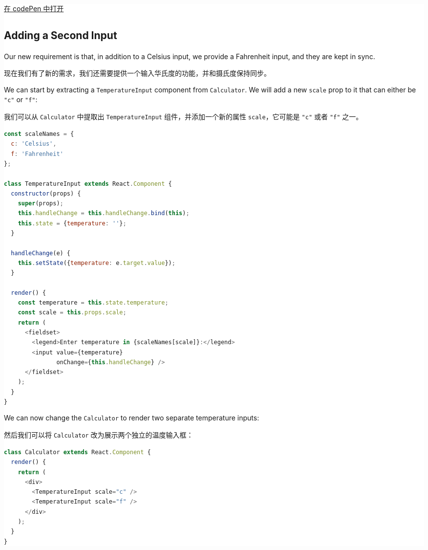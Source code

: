 [在 codePen 中打开](https://codepen.io/gaearon/pen/ZXeOBm?editors=0010)

## Adding a Second Input

Our new requirement is that, in addition to a Celsius input, we provide a Fahrenheit input, and they are kept in sync.

现在我们有了新的需求，我们还需要提供一个输入华氏度的功能，并和摄氏度保持同步。

We can start by extracting a `TemperatureInput` component from `Calculator`. We will add a new `scale` prop to it that can either be `"c"` or `"f"`:

我们可以从 `Calculator` 中提取出 `TemperatureInput` 组件，并添加一个新的属性 `scale`，它可能是 `"c"` 或者 `"f"` 之一。

```js
const scaleNames = {
  c: 'Celsius',
  f: 'Fahrenheit'
};

class TemperatureInput extends React.Component {
  constructor(props) {
    super(props);
    this.handleChange = this.handleChange.bind(this);
    this.state = {temperature: ''};
  }

  handleChange(e) {
    this.setState({temperature: e.target.value});
  }

  render() {
    const temperature = this.state.temperature;
    const scale = this.props.scale;
    return (
      <fieldset>
        <legend>Enter temperature in {scaleNames[scale]}:</legend>
        <input value={temperature}
               onChange={this.handleChange} />
      </fieldset>
    );
  }
}
```

We can now change the `Calculator` to render two separate temperature inputs:

然后我们可以将 `Calculator` 改为展示两个独立的温度输入框：

```js
class Calculator extends React.Component {
  render() {
    return (
      <div>
        <TemperatureInput scale="c" />
        <TemperatureInput scale="f" />
      </div>
    );
  }
}
```

